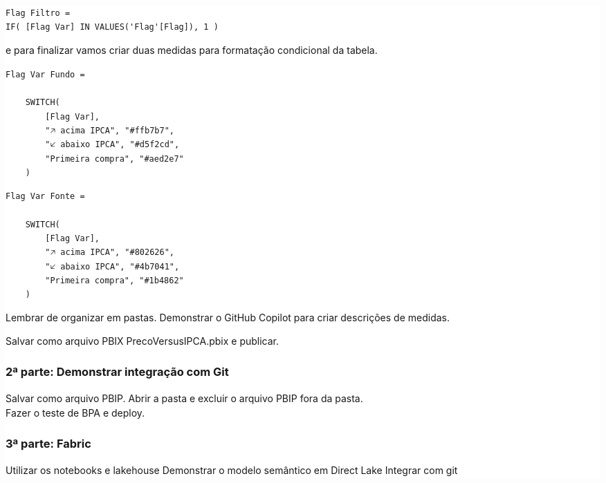 ```
Flag Filtro = 
IF( [Flag Var] IN VALUES('Flag'[Flag]), 1 )
```  

e para finalizar vamos criar duas medidas para formatação condicional da tabela.  


```
Flag Var Fundo =
			
    SWITCH(
        [Flag Var], 
        "🡥 acima IPCA", "#ffb7b7", 
        "🡧 abaixo IPCA", "#d5f2cd",
        "Primeira compra", "#aed2e7"
    )

```  

```
Flag Var Fonte =

    SWITCH(
        [Flag Var], 
        "🡥 acima IPCA", "#802626", 
        "🡧 abaixo IPCA", "#4b7041",
        "Primeira compra", "#1b4862"
    )
```  

Lembrar de organizar em pastas.
Demonstrar o GitHub Copilot para criar descrições de medidas.  

Salvar como arquivo PBIX PrecoVersusIPCA.pbix e publicar.  


### 2ª parte: Demonstrar integração com Git  
Salvar como arquivo PBIP. Abrir a pasta e excluir o arquivo PBIP fora da pasta.  
Fazer o teste de BPA e deploy.  


### 3ª parte: Fabric  

Utilizar os notebooks e lakehouse 
Demonstrar o modelo semântico em Direct Lake
Integrar com git  

